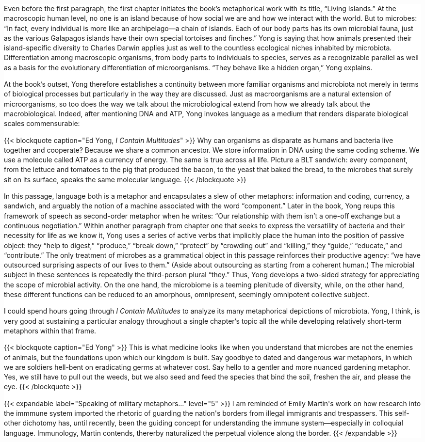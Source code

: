 Even before the first paragraph, the first chapter initiates the book’s metaphorical work with its title, “Living Islands.” At the macroscopic human level, no one is an island because of how social we are and how we interact with the world. But to microbes: “In fact, every individual is more like an archipelago—a chain of islands. Each of our body parts has its own microbial fauna, just as the various Galapagos islands have their own special tortoises and finches.” Yong is saying that how animals presented their island-specific diversity to Charles Darwin applies just as well to the countless ecological niches inhabited by microbiota. Differentiation among macroscopic organisms, from body parts to individuals to species, serves as a recognizable parallel as well as a basis for the evolutionary differentiation of microorganisms. “They behave like a hidden organ,” Yong explains.

At the book’s outset, Yong therefore establishes a continuity between more familiar organisms and microbiota not merely in terms of biological processes but particularly in the way they are discussed. Just as macroorganisms are a natural extension of microorganisms, so too does the way we talk about the microbiological extend from how we already talk about the macrobiological. Indeed, after mentioning DNA and ATP, Yong invokes language as a medium that renders disparate biological scales commensurable:

{{< blockquote caption="Ed Yong, *I Contain Multitudes*" >}}
Why can organisms as disparate as humans and bacteria live together and cooperate? Because we share a common ancestor. We store information in DNA using the same coding scheme. We use a molecule called ATP as a currency of energy. The same is true across all life. Picture a BLT sandwich: every component, from the lettuce and tomatoes to the pig that produced the bacon, to the yeast that baked the bread, to the microbes that surely sit on its surface, speaks the same molecular language.
{{< /blockquote >}}

In this passage, language both is a metaphor and encapsulates a slew of other metaphors: information and coding, currency, a sandwich, and arguably the notion of a machine associated with the word “component.” Later in the book, Yong reups this framework of speech as second-order metaphor when he writes: “Our relationship with them isn’t a one-off exchange but a continuous negotiation.” Within another paragraph from chapter one that seeks to express the versatility of bacteria and their necessity for life as we know it, Yong uses a series of active verbs that implicitly place the human into the position of passive object: they “help to digest,” “produce,” “break down,” “protect” by “crowding out” and “killing,” they “guide,” “educate,” and “contribute.” The only treatment of microbes as a grammatical object in this passage reinforces their productive agency: “we have outsourced surprising aspects of our lives to them.” (Aside about outsourcing as starting from a coherent human.) The microbial subject in these sentences is repeatedly the third-person plural “they.” Thus, Yong develops a two-sided strategy for appreciating the scope of microbial activity. On the one hand, the microbiome is a teeming plenitude of diversity, while, on the other hand, these different functions can be reduced to an amorphous, omnipresent, seemingly omnipotent collective subject.

I could spend hours going through _I Contain Multitudes_ to analyze its many metaphorical depictions of microbiota. Yong, I think, is very good at sustaining a particular analogy throughout a single chapter’s topic all the while developing relatively short-term metaphors within that frame.

{{< blockquote caption="Ed Yong" >}}
This is what medicine looks like when you understand that microbes are not the enemies of animals, but the foundations upon which our kingdom is built. Say goodbye to dated and dangerous war metaphors, in which we are soldiers hell-bent on eradicating germs at whatever cost. Say hello to a gentler and more nuanced gardening metaphor. Yes, we still have to pull out the weeds, but we also seed and feed the species that bind the soil, freshen the air, and please the eye.
{{< /blockquote >}}

{{< expandable label="Speaking of military metaphors..." level="5" >}}
I am reminded of Emily Martin's work on how research into the immmune system imported the rhetoric of guarding the nation's borders from illegal immigrants and trespassers. This self-other dichotomy has, until recently, been the guiding concept for understanding the immune system—especially in colloquial language. Immunology, Martin contends, thererby naturalized the perpetual violence along the border.
{{< /expandable >}}
